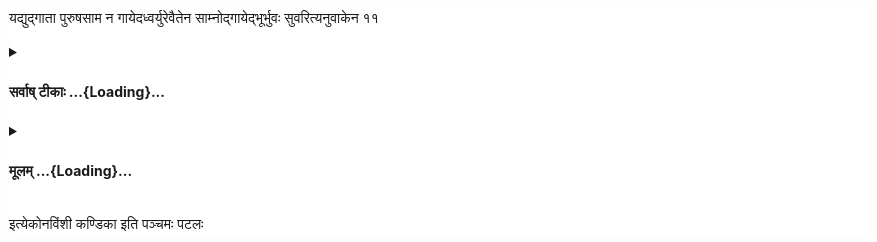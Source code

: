 यद्युद्गाता पुरुषसाम न गायेदध्वर्युरेवैतेन साम्नोद्गायेद्भूर्भुवः सुवरित्यनुवाकेन ११
</details>
</div>
<div class="js_include collapsed" newlevelforh1="4" title="सर्वाष् टीकाः" unfilled url="/vedAH_yajuH/taittirIyam/sUtram/ApastambaH/shrautam/sarvASh_TIkAH/15/19/11_yadyudgAtA_puruShasAma_na.md">
<details><summary><h4>सर्वाष् टीकाः ...{Loading}...</h4></summary></details>
</div>
<div class="js_include collapsed" newlevelforh1="4" title="मूलम्" unfilled url="/vedAH_yajuH/taittirIyam/sUtram/ApastambaH/shrautam/mUlam/15/19/11_yadyudgAtA_puruShasAma_na.md">
<details><summary><h4>मूलम् ...{Loading}...</h4></summary></details>
</div>





  
इत्येकोनविंशी कण्डिका 
इति पञ्चमः पटलः
